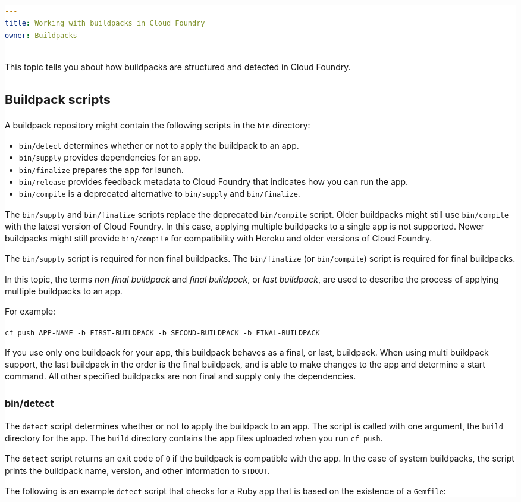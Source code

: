 ```yaml
---
title: Working with buildpacks in Cloud Foundry
owner: Buildpacks
---
```


This topic tells you about how buildpacks are structured and detected in Cloud Foundry.

## <a id='buildpack-scripts'></a> Buildpack scripts

A buildpack repository might contain the following scripts in the `bin` directory:

* `bin/detect` determines whether or not to apply the buildpack to an app.
* `bin/supply` provides dependencies for an app.
* `bin/finalize` prepares the app for launch.
* `bin/release` provides feedback metadata to Cloud Foundry that indicates how you can run the app.
* `bin/compile` is a deprecated alternative to `bin/supply` and `bin/finalize`.

The `bin/supply` and `bin/finalize` scripts replace the deprecated `bin/compile` script. Older buildpacks might still use `bin/compile` with the latest version of Cloud Foundry. In this case, applying multiple buildpacks to a single app is not supported. Newer buildpacks might still provide `bin/compile` for compatibility with Heroku and older versions of Cloud Foundry.

The `bin/supply` script is required for non final buildpacks. The `bin/finalize` (or `bin/compile`) script is required for final buildpacks.

In this topic, the terms <em>non final buildpack</em> and <em>final buildpack</em>, or
<em>last buildpack</em>, are used to describe the process of applying
multiple buildpacks to an app.

For example:

```
cf push APP-NAME -b FIRST-BUILDPACK -b SECOND-BUILDPACK -b FINAL-BUILDPACK
```

If you use only one buildpack for your app, this buildpack behaves as a final, or last, buildpack.
 When using multi buildpack support, the last buildpack in the order is the final buildpack, and
 is able to make changes to the app and determine a start command. All other specified buildpacks are non
 final and supply only the dependencies.

### <a id='detect-script'></a> bin/detect

The `detect` script determines whether or not to apply the buildpack to an app. The script is called with one argument, the `build` directory for the app. The `build` directory contains the app files uploaded when you run `cf push`.

The `detect` script returns an exit code of `0` if the buildpack is compatible with the app. In the case of system buildpacks, the script prints the buildpack name, version, and other information to `STDOUT`.

The following is an example `detect` script that checks for a Ruby app that is based on the existence of a `Gemfile`:
